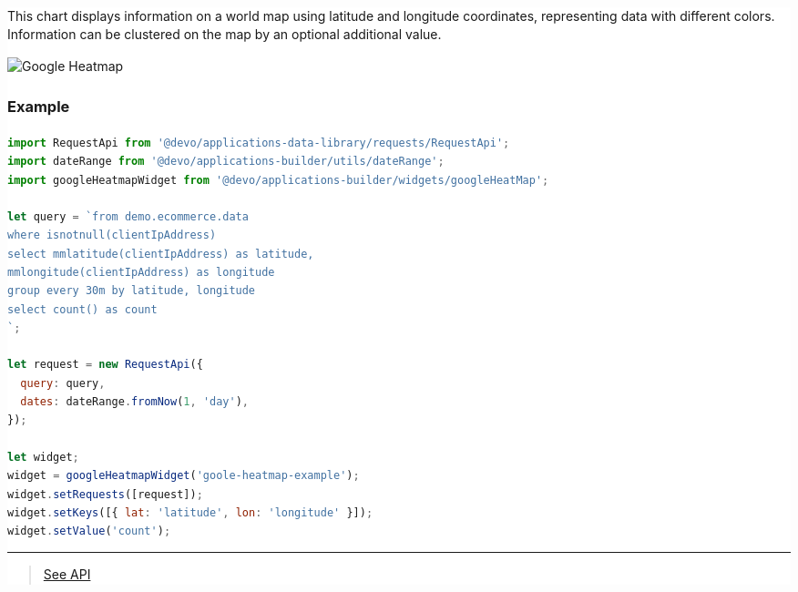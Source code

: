 This chart displays information on a world map using latitude and
longitude coordinates, representing data with different colors.
Information can be clustered on the map by an optional additional value.

<img src="widgets/googleHeatmap.png" alt="Google Heatmap" style="width: 100%;"/>

### Example

```javascript
import RequestApi from '@devo/applications-data-library/requests/RequestApi';
import dateRange from '@devo/applications-builder/utils/dateRange';
import googleHeatmapWidget from '@devo/applications-builder/widgets/googleHeatMap';

let query = `from demo.ecommerce.data
where isnotnull(clientIpAddress) 
select mmlatitude(clientIpAddress) as latitude,
mmlongitude(clientIpAddress) as longitude
group every 30m by latitude, longitude
select count() as count
`;

let request = new RequestApi({
  query: query,
  dates: dateRange.fromNow(1, 'day'),
});

let widget;
widget = googleHeatmapWidget('goole-heatmap-example');
widget.setRequests([request]);
widget.setKeys([{ lat: 'latitude', lon: 'longitude' }]);
widget.setValue('count');
```

<hr>

> [See API](module-GoogleHeatmap.html)

